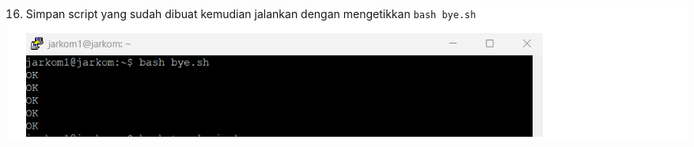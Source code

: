       

16. Simpan script yang sudah dibuat kemudian jalankan dengan mengetikkan `bash bye.sh`

    <img src="assets\BG13.png" alt="BG13" style="zoom: 80%;" />

